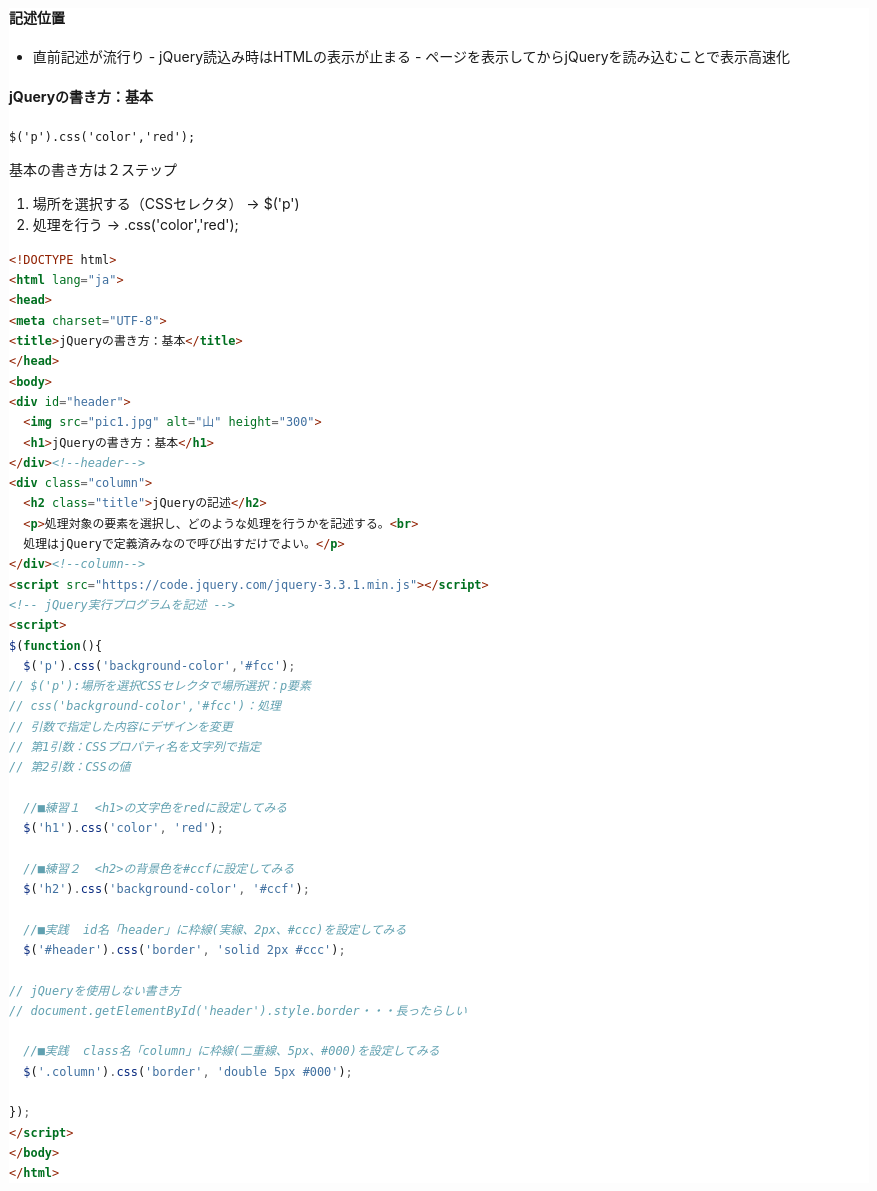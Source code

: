 #### 記述位置
- </body>直前記述が流行り
	- jQuery読込み時はHTMLの表示が止まる
	- ページを表示してからjQueryを読み込むことで表示高速化


#### jQueryの書き方：基本

`$('p').css('color','red');`

基本の書き方は２ステップ
1. 場所を選択する（CSSセレクタ） → $('p')
2. 処理を行う → .css('color','red');


```html
<!DOCTYPE html>
<html lang="ja">
<head>
<meta charset="UTF-8">
<title>jQueryの書き方：基本</title>
</head>
<body>
<div id="header">
  <img src="pic1.jpg" alt="山" height="300">
  <h1>jQueryの書き方：基本</h1>
</div><!--header-->
<div class="column">
  <h2 class="title">jQueryの記述</h2>
  <p>処理対象の要素を選択し、どのような処理を行うかを記述する。<br>
  処理はjQueryで定義済みなので呼び出すだけでよい。</p>
</div><!--column-->
<script src="https://code.jquery.com/jquery-3.3.1.min.js"></script>
<!-- jQuery実行プログラムを記述 -->
<script>
$(function(){
  $('p').css('background-color','#fcc');
// $('p'):場所を選択CSSセレクタで場所選択：p要素
// css('background-color','#fcc')：処理
// 引数で指定した内容にデザインを変更
// 第1引数：CSSプロパティ名を文字列で指定
// 第2引数：CSSの値

  //■練習１  <h1>の文字色をredに設定してみる
  $('h1').css('color', 'red');

  //■練習２  <h2>の背景色を#ccfに設定してみる
  $('h2').css('background-color', '#ccf');

  //■実践  id名「header」に枠線(実線、2px、#ccc)を設定してみる
  $('#header').css('border', 'solid 2px #ccc');

// jQueryを使用しない書き方
// document.getElementById('header').style.border・・・長ったらしい

  //■実践  class名「column」に枠線(二重線、5px、#000)を設定してみる
  $('.column').css('border', 'double 5px #000');

});
</script>
</body>
</html>
```
